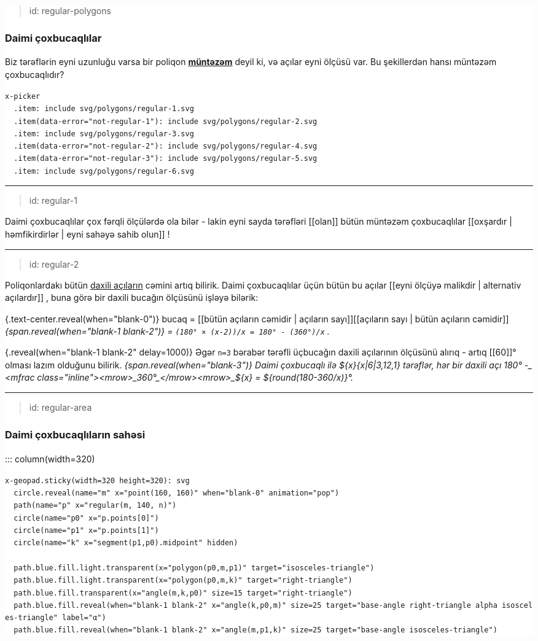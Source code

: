 > id: regular-polygons

### Daimi çoxbucaqlılar 

 Biz tərəflərin eyni uzunluğu varsa bir poliqon [__müntəzəm__](gloss:regular-polygon) deyil ki, və açılar eyni ölçüsü var. Bu şekillerdən hansı müntəzəm çoxbucaqlıdır? 

    x-picker
      .item: include svg/polygons/regular-1.svg
      .item(data-error="not-regular-1"): include svg/polygons/regular-2.svg
      .item: include svg/polygons/regular-3.svg
      .item(data-error="not-regular-2"): include svg/polygons/regular-4.svg
      .item(data-error="not-regular-3"): include svg/polygons/regular-5.svg
      .item: include svg/polygons/regular-6.svg

---
> id: regular-1

 Daimi çoxbucaqlılar çox fərqli ölçülərdə ola bilər - lakin eyni sayda tərəfləri [[olan]] bütün müntəzəm çoxbucaqlılar [[oxşardır | həmfikirdirlər | eyni sahəyə sahib olun]] ! 

---
> id: regular-2

 Poliqonlardakı bütün [daxili açıların](gloss:internal-angle) cəmini artıq bilirik. Daimi çoxbucaqlılar üçün bütün bu açılar [[eyni ölçüyə malikdir | alternativ açılardır]] , buna görə bir daxili bucağın ölçüsünü işləyə bilərik: 

{.text-center.reveal(when="blank-0")} bucaq = <mfrac><mrow>[[bütün açıların cəmidir | açıların sayı]]</mrow><mrow>[[açıların sayı | bütün açıların cəmidir]]</mrow></mfrac> _{span.reveal(when="blank-1 blank-2")} = `(180° × (x-2))/x = 180° - (360°)/x` ._ 

{.reveal(when="blank-1 blank-2" delay=1000)} Əgər `n=3` bərabər tərəfli üçbucağın daxili açılarının ölçüsünü alırıq - artıq [[60]]° olması lazım olduğunu bilirik. _{span.reveal(when="blank-3")} Daimi çoxbucaqlı ilə ${x}{x|6|3,12,1} tərəflər, hər bir daxili açı 180° -_ <mfrac class="inline"><mrow>_360°_</mrow><mrow>_${x}_</mrow></mfrac> _= ${round(180-360/x)}°._ 

---
> id: regular-area

### Daimi çoxbucaqlıların sahəsi 

::: column(width=320)

    x-geopad.sticky(width=320 height=320): svg
      circle.reveal(name="m" x="point(160, 160)" when="blank-0" animation="pop")
      path(name="p" x="regular(m, 140, n)")
      circle(name="p0" x="p.points[0]")
      circle(name="p1" x="p.points[1]")
      circle(name="k" x="segment(p1,p0).midpoint" hidden)
    
      path.blue.fill.light.transparent(x="polygon(p0,m,p1)" target="isosceles-triangle")
      path.blue.fill.light.transparent(x="polygon(p0,m,k)" target="right-triangle")
      path.blue.fill.transparent(x="angle(m,k,p0)" size=15 target="right-triangle")
      path.blue.fill.reveal(when="blank-1 blank-2" x="angle(k,p0,m)" size=25 target="base-angle right-triangle alpha isosceles-triangle" label="α")
      path.blue.fill.reveal(when="blank-1 blank-2" x="angle(m,p1,k)" size=25 target="base-angle isosceles-triangle")
    